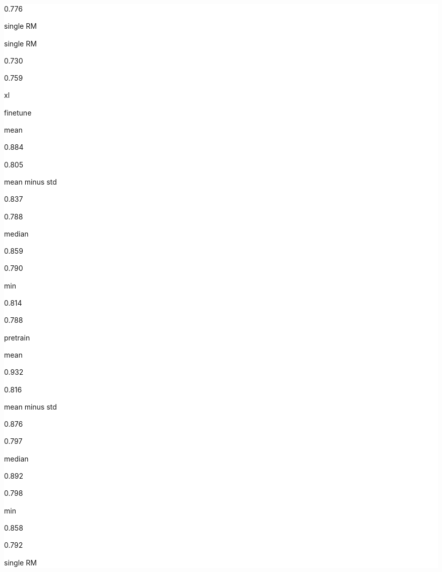 0.776

single RM

single RM

0.730

0.759

xl

finetune

mean

0.884

0.805

mean minus std

0.837

0.788

median

0.859

0.790

min

0.814

0.788

pretrain

mean

0.932

0.816

mean minus std

0.876

0.797

median

0.892

0.798

min

0.858

0.792

single RM
